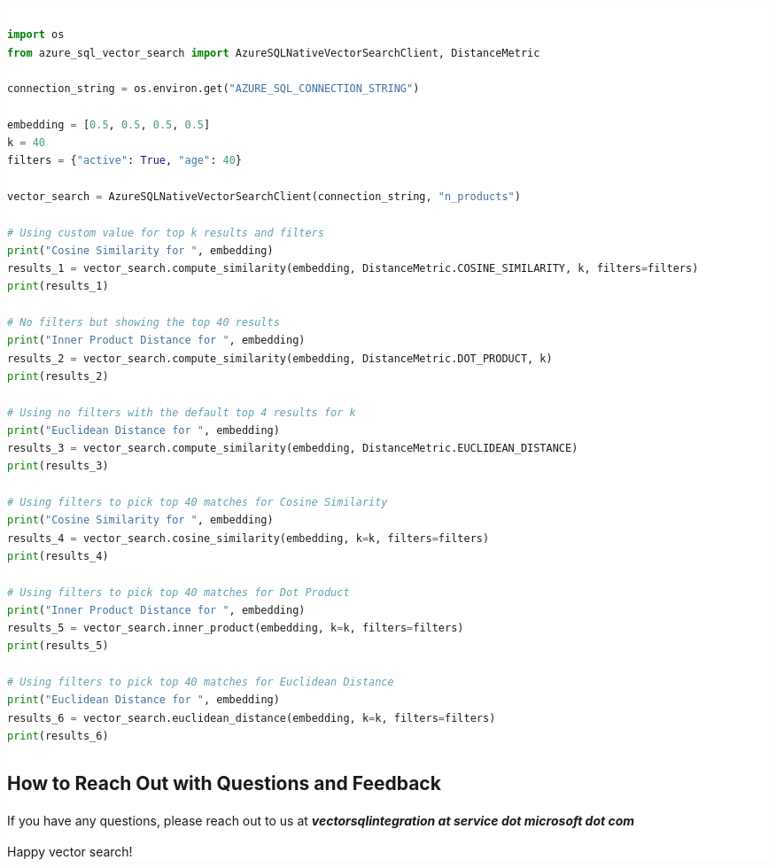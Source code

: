 ````python 

import os
from azure_sql_vector_search import AzureSQLNativeVectorSearchClient, DistanceMetric

connection_string = os.environ.get("AZURE_SQL_CONNECTION_STRING")

embedding = [0.5, 0.5, 0.5, 0.5]
k = 40
filters = {"active": True, "age": 40}

vector_search = AzureSQLNativeVectorSearchClient(connection_string, "n_products")

# Using custom value for top k results and filters
print("Cosine Similarity for ", embedding)
results_1 = vector_search.compute_similarity(embedding, DistanceMetric.COSINE_SIMILARITY, k, filters=filters)
print(results_1)

# No filters but showing the top 40 results
print("Inner Product Distance for ", embedding)
results_2 = vector_search.compute_similarity(embedding, DistanceMetric.DOT_PRODUCT, k)
print(results_2)

# Using no filters with the default top 4 results for k
print("Euclidean Distance for ", embedding)
results_3 = vector_search.compute_similarity(embedding, DistanceMetric.EUCLIDEAN_DISTANCE)
print(results_3)

# Using filters to pick top 40 matches for Cosine Similarity
print("Cosine Similarity for ", embedding)
results_4 = vector_search.cosine_similarity(embedding, k=k, filters=filters)
print(results_4)

# Using filters to pick top 40 matches for Dot Product
print("Inner Product Distance for ", embedding)
results_5 = vector_search.inner_product(embedding, k=k, filters=filters)
print(results_5)

# Using filters to pick top 40 matches for Euclidean Distance
print("Euclidean Distance for ", embedding)
results_6 = vector_search.euclidean_distance(embedding, k=k, filters=filters)
print(results_6)


````
## How to Reach Out with Questions and Feedback

If you have any questions, please reach out to us at ***vectorsqlintegration at service dot microsoft dot com***

Happy vector search! 
